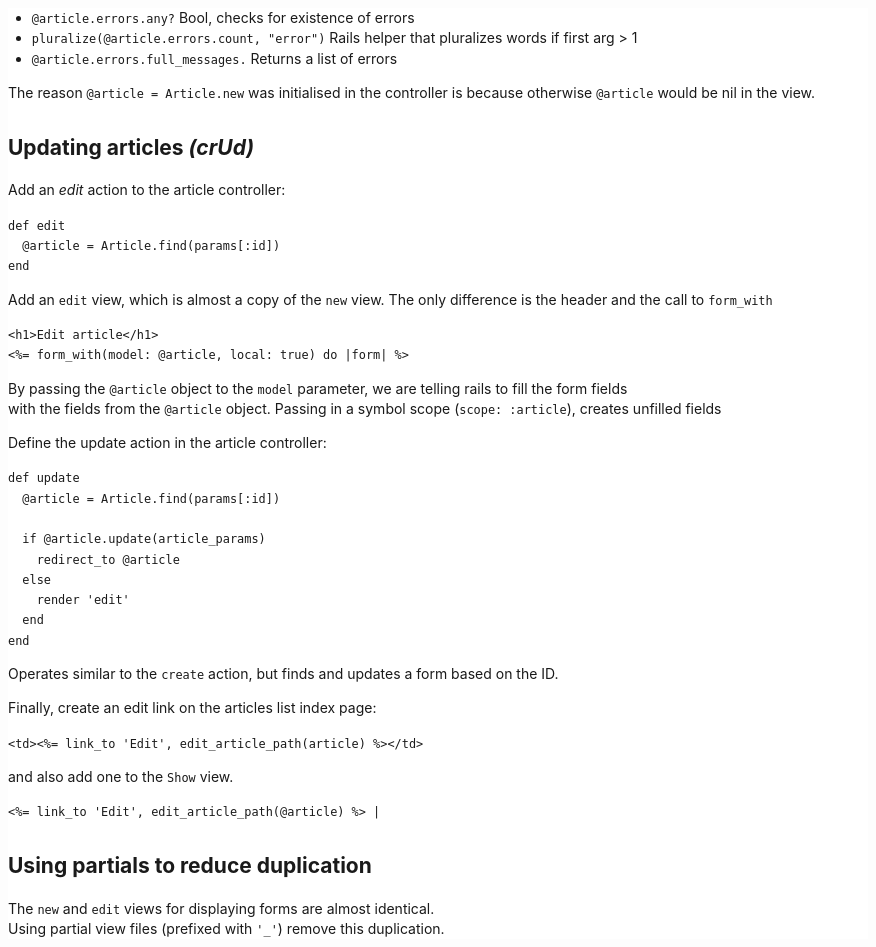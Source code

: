 - `@article.errors.any?` Bool, checks for existence of errors
- `pluralize(@article.errors.count, "error")` Rails helper that pluralizes words if first arg > 1
- `@article.errors.full_messages.` Returns a list of errors 

The reason `@article = Article.new` was initialised in the controller is because otherwise `@article` would be nil in the view.<br/>

## Updating articles *(crUd)*
Add an *edit* action to the article controller:<br/>

```
def edit
  @article = Article.find(params[:id])
end
```

Add an `edit` view, which is almost a copy of the `new` view. The only difference is the header and the call to `form_with`<br/>

```
<h1>Edit article</h1>
<%= form_with(model: @article, local: true) do |form| %>
```
By passing the `@article` object to the `model` parameter, we are telling rails to fill the form fields<br/>
with the fields from the `@article` object. Passing in a symbol scope (`scope: :article`), creates unfilled fields <br/>

Define the update action in the article controller:<br/>

```
def update
  @article = Article.find(params[:id])
 
  if @article.update(article_params)
    redirect_to @article
  else
    render 'edit'
  end
end
```
Operates similar to the `create` action, but finds and updates a form based on the ID.

Finally, create an edit link on the articles list index page:<br/>

```
<td><%= link_to 'Edit', edit_article_path(article) %></td>
```
and also add one to the `Show` view.

```
<%= link_to 'Edit', edit_article_path(@article) %> |
```
## Using partials to reduce duplication
The `new` and `edit` views for displaying forms are almost identical.<br/>
Using partial view files (prefixed with `'_'`) remove this duplication.<br/>
